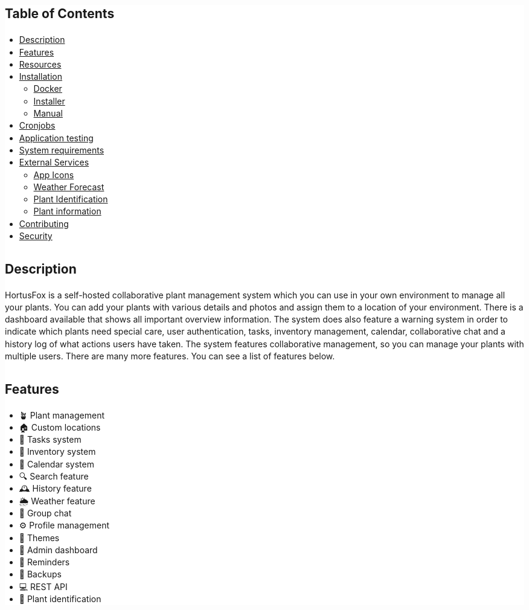 ## Table of Contents

- [Description](#description)
- [Features](#features)
- [Resources](#resources)
- [Installation](#installation)
  - [Docker](#docker)
  - [Installer](#installer)
  - [Manual](#manual)
- [Cronjobs](#cronjobs)
- [Application testing](#application-testing)
- [System requirements](#system-requirements)
- [External Services](#external-services)
  - [App Icons](#app-icons)
  - [Weather Forecast](#weather-forecast)
  - [Plant Identification](#plant-identification)
  - [Plant information](#plant-information)
- [Contributing](#contributing)
- [Security](#security)

## Description

HortusFox is a self-hosted collaborative plant management system which you can use in your own environment to manage all your plants.
You can add your plants with various details and photos and assign them to a location of your environment. There is a dashboard
available that shows all important overview information. The system does also feature a warning system in order to indicate
which plants need special care, user authentication, tasks, inventory management, calendar, collaborative chat and a history log of 
what actions users have taken. The system features collaborative management, so you can manage your plants with multiple users.
There are many more features. You can see a list of features below.

## Features

- 🪴 Plant management
- 🏠 Custom locations
- 📜 Tasks system
- 📖 Inventory system
- 📆 Calendar system
- 🔍 Search feature
- 🕰️ History feature
- 🌦️ Weather feature
- 💬 Group chat
- ⚙️ Profile management
- 🦋 Themes
- 🔑 Admin dashboard
- 📢 Reminders
- 💾 Backups
- 💻 REST API
- 🔬 Plant identification
